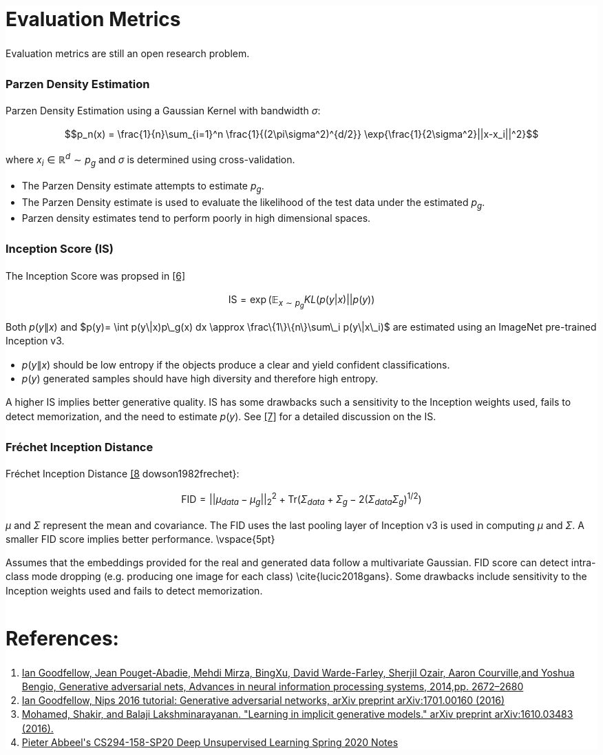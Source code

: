 # Evaluation Metrics

Evaluation metrics are still an open research problem. 

### Parzen Density Estimation

Parzen Density Estimation using a Gaussian Kernel with bandwidth $\sigma$:

$$p_n(x) = \frac{1}{n}\sum_{i=1}^n \frac{1}{(2\pi\sigma^2)^{d/2}} \exp{\frac{1}{2\sigma^2}||x-x_i||^2}$$

where $x_i \in \mathbb{R}^d \sim p_g$ and $\sigma$ is determined using cross-validation. 
* The Parzen Density estimate attempts to estimate $p_g$. 
* The Parzen Density estimate is used to evaluate the likelihood of the test data under the estimated $p_g$. 
* Parzen density estimates tend to perform poorly in high dimensional spaces.

### Inception Score (IS)

The Inception Score was propsed in <a href="ref_6">[6]</a>

$$ \text{IS} = \exp(\mathbb{E}_{x\sim p_g} KL(p(y|x)||p(y)) $$

Both $p(y\|x)$ and $p(y)= \int p(y\|x)p\_g(x) dx \approx \frac\{1\}\{n\}\sum\_i p(y\|x\_i)$ are estimated using an ImageNet pre-trained Inception v3. 

* $p(y\|x)$ should be low entropy if the objects produce a clear and yield confident classifications.
* $p(y)$ generated samples should have high diversity and therefore high entropy.

A higher IS implies better generative quality. IS has some drawbacks such a sensitivity to the Inception weights used, fails to detect memorization, and the need to estimate $p(y)$. See <a href="#ref_7">[7]</a> for a detailed discussion on the IS.

### Fréchet Inception Distance

Fréchet Inception Distance <a href="#ref_8">[8</a> dowson1982frechet}:

$$\text{FID} = ||\mu_{data} - \mu_{g}||_2^2 + \text{Tr}(\Sigma_{data} + \Sigma_{g} - 2 (\Sigma_{data} \Sigma_{g})^{1/2})  $$

$\mu$ and $\Sigma$ represent the mean and covariance. The FID uses the last pooling layer of Inception v3 is used in computing $\mu$ and $\Sigma$. A smaller FID score implies better performance.
\vspace{5pt}

Assumes that the embeddings provided for the real and generated data follow a multivariate Gaussian. FID score can detect intra-class mode dropping (e.g. producing one image for each class) \cite{lucic2018gans}. Some drawbacks include sensitivity to the Inception weights used and fails to detect memorization.


# References:
<a id="ref_1"></a>
1. [Ian Goodfellow, Jean Pouget-Abadie, Mehdi Mirza, BingXu, David Warde-Farley, Sherjil Ozair, Aaron Courville,and Yoshua Bengio, Generative adversarial nets, Advances in neural information processing systems, 2014,pp. 2672–2680](https://arxiv.org/abs/1406.2661)
<a id="ref_2"></a>
2. [Ian Goodfellow, Nips 2016 tutorial:  Generative adversarial networks, arXiv preprint arXiv:1701.00160 (2016)](https://arxiv.org/abs/1701.00160)
<a id="ref_3"></a>
3. [Mohamed, Shakir, and Balaji Lakshminarayanan. "Learning in implicit generative models." arXiv preprint arXiv:1610.03483 (2016).](https://arxiv.org/abs/1610.03483)
<a id="ref_4"></a>
4. [Pieter Abbeel's CS294-158-SP20 Deep Unsupervised Learning Spring 2020 Notes](https://drive.google.com/open?id=1qCVpu2zFz1uEe3QcNHGlaT1Rs2u8HrCc)
<a id="ref_5"></a>